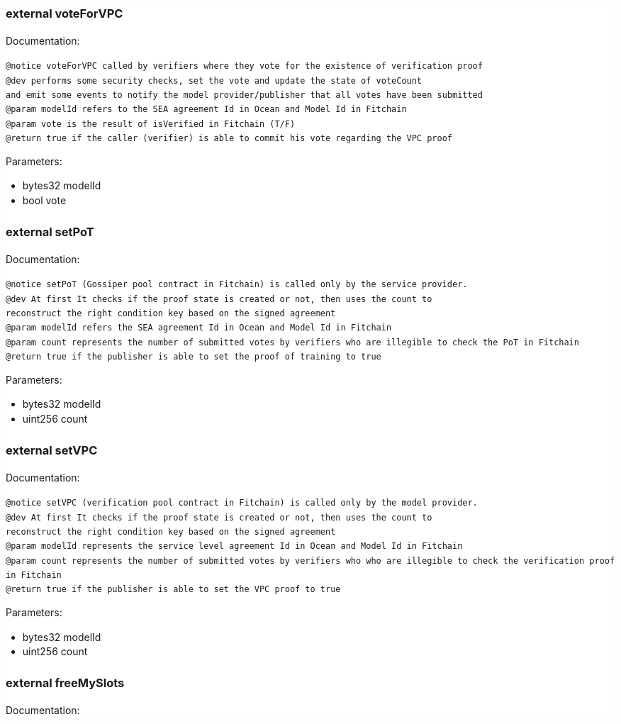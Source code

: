 ### external voteForVPC

Documentation:

```
@notice voteForVPC called by verifiers where they vote for the existence of verification proof
@dev performs some security checks, set the vote and update the state of voteCount
and emit some events to notify the model provider/publisher that all votes have been submitted
@param modelId refers to the SEA agreement Id in Ocean and Model Id in Fitchain
@param vote is the result of isVerified in Fitchain (T/F)
@return true if the caller (verifier) is able to commit his vote regarding the VPC proof
```
Parameters:
* bytes32 modelId
* bool vote

### external setPoT

Documentation:

```
@notice setPoT (Gossiper pool contract in Fitchain) is called only by the service provider.
@dev At first It checks if the proof state is created or not, then uses the count to
reconstruct the right condition key based on the signed agreement
@param modelId refers the SEA agreement Id in Ocean and Model Id in Fitchain
@param count represents the number of submitted votes by verifiers who are illegible to check the PoT in Fitchain
@return true if the publisher is able to set the proof of training to true
```
Parameters:
* bytes32 modelId
* uint256 count

### external setVPC

Documentation:

```
@notice setVPC (verification pool contract in Fitchain) is called only by the model provider.
@dev At first It checks if the proof state is created or not, then uses the count to
reconstruct the right condition key based on the signed agreement
@param modelId represents the service level agreement Id in Ocean and Model Id in Fitchain
@param count represents the number of submitted votes by verifiers who who are illegible to check the verification proof in Fitchain
@return true if the publisher is able to set the VPC proof to true
```
Parameters:
* bytes32 modelId
* uint256 count

### external freeMySlots

Documentation:
